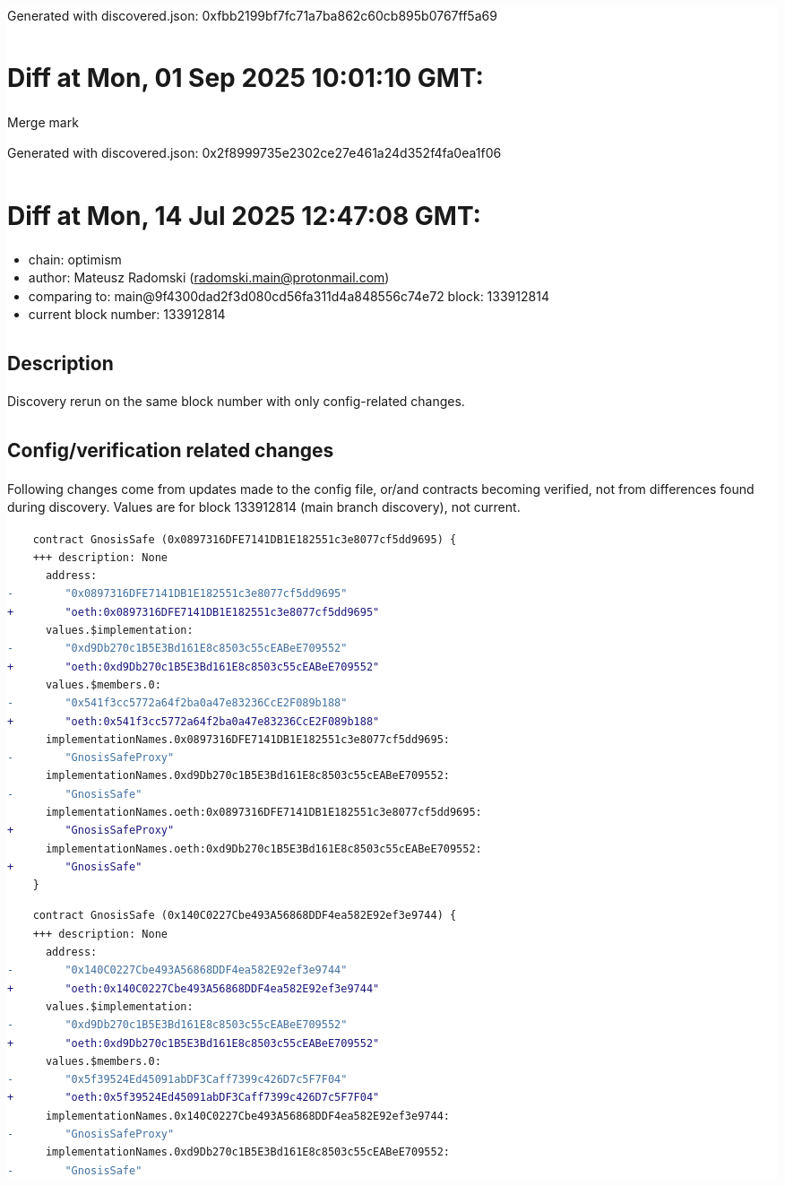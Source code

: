 Generated with discovered.json: 0xfbb2199bf7fc71a7ba862c60cb895b0767ff5a69

# Diff at Mon, 01 Sep 2025 10:01:10 GMT:

Merge mark

Generated with discovered.json: 0x2f8999735e2302ce27e461a24d352f4fa0ea1f06

# Diff at Mon, 14 Jul 2025 12:47:08 GMT:

- chain: optimism
- author: Mateusz Radomski (<radomski.main@protonmail.com>)
- comparing to: main@9f4300dad2f3d080cd56fa311d4a848556c74e72 block: 133912814
- current block number: 133912814

## Description

Discovery rerun on the same block number with only config-related changes.

## Config/verification related changes

Following changes come from updates made to the config file,
or/and contracts becoming verified, not from differences found during
discovery. Values are for block 133912814 (main branch discovery), not current.

```diff
    contract GnosisSafe (0x0897316DFE7141DB1E182551c3e8077cf5dd9695) {
    +++ description: None
      address:
-        "0x0897316DFE7141DB1E182551c3e8077cf5dd9695"
+        "oeth:0x0897316DFE7141DB1E182551c3e8077cf5dd9695"
      values.$implementation:
-        "0xd9Db270c1B5E3Bd161E8c8503c55cEABeE709552"
+        "oeth:0xd9Db270c1B5E3Bd161E8c8503c55cEABeE709552"
      values.$members.0:
-        "0x541f3cc5772a64f2ba0a47e83236CcE2F089b188"
+        "oeth:0x541f3cc5772a64f2ba0a47e83236CcE2F089b188"
      implementationNames.0x0897316DFE7141DB1E182551c3e8077cf5dd9695:
-        "GnosisSafeProxy"
      implementationNames.0xd9Db270c1B5E3Bd161E8c8503c55cEABeE709552:
-        "GnosisSafe"
      implementationNames.oeth:0x0897316DFE7141DB1E182551c3e8077cf5dd9695:
+        "GnosisSafeProxy"
      implementationNames.oeth:0xd9Db270c1B5E3Bd161E8c8503c55cEABeE709552:
+        "GnosisSafe"
    }
```

```diff
    contract GnosisSafe (0x140C0227Cbe493A56868DDF4ea582E92ef3e9744) {
    +++ description: None
      address:
-        "0x140C0227Cbe493A56868DDF4ea582E92ef3e9744"
+        "oeth:0x140C0227Cbe493A56868DDF4ea582E92ef3e9744"
      values.$implementation:
-        "0xd9Db270c1B5E3Bd161E8c8503c55cEABeE709552"
+        "oeth:0xd9Db270c1B5E3Bd161E8c8503c55cEABeE709552"
      values.$members.0:
-        "0x5f39524Ed45091abDF3Caff7399c426D7c5F7F04"
+        "oeth:0x5f39524Ed45091abDF3Caff7399c426D7c5F7F04"
      implementationNames.0x140C0227Cbe493A56868DDF4ea582E92ef3e9744:
-        "GnosisSafeProxy"
      implementationNames.0xd9Db270c1B5E3Bd161E8c8503c55cEABeE709552:
-        "GnosisSafe"
```